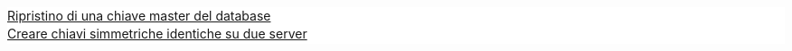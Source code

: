  [Ripristino di una chiave master del database](../../../relational-databases/security/encryption/restore-a-database-master-key.md)   
 [Creare chiavi simmetriche identiche su due server](../../../relational-databases/security/encryption/create-identical-symmetric-keys-on-two-servers.md)  
  
  
